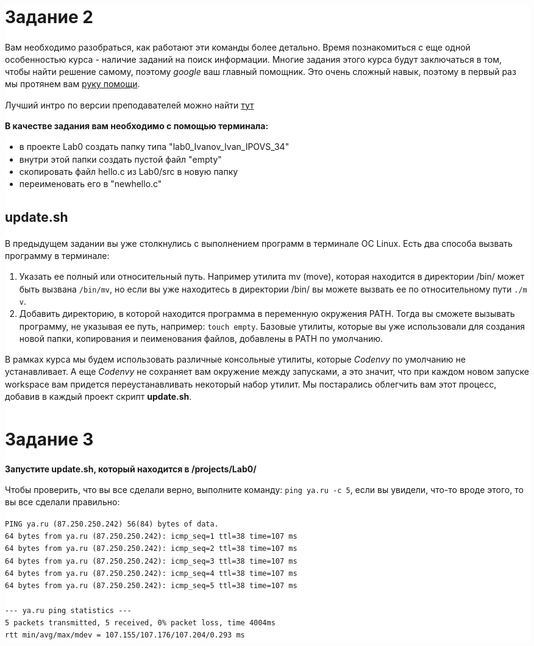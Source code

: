 # Задание 2

Вам необходимо разобраться, как работают эти команды более детально. Время познакомиться с еще одной особенностью курса - наличие заданий на поиск информации. Многие задания этого курса будут заключаться в том, чтобы найти решение самому, поэтому *google* ваш главный помощник. Это очень сложный навык, поэтому в первый раз мы протянем вам [руку помощи](http://lmgtfy.com/?q=filesystem+navigation+linux). 

Лучший интро по версии преподавателей можно найти [тут](https://www.digitalocean.com/community/tutorials/basic-linux-navigation-and-file-management)

**В качестве задания вам необходимо с помощью терминала:**

* в проекте Lab0 создать папку типа "lab0\_Ivanov\_Ivan\_IPOVS\_34"
* внутри этой папки создать пустой файл "empty"
* скопировать файл hello.c из Lab0/src в новую папку
* переименовать его в "newhello.c"

## update.sh

В предыдущем задании вы уже столкнулись с выполнением программ в терминале ОС Linux. Есть два способа вызвать программу в терминале:

1. Указать ее полный или относительный путь. Например утилита mv (move), которая находится в директории /bin/ может быть вызвана `/bin/mv`, но если вы уже находитесь в директории /bin/ вы можете вызвать ее по относительному пути `./mv`.
2. Добавить директорию, в которой находится программа в переменную окружения PATH. Тогда вы сможете вызывать программу, не указывая ее путь, например: `touch empty`. Базовые утилиты, которые вы уже использовали для создания новой папки, копирования и пеименования файлов, добавлены в PATH по умолчанию.

В рамках курса мы будем использовать различные консольные утилиты, которые  *Codenvy* по умолчанию не устанавливает. А еще *Codenvy* не сохраняет вам окружение между запусками, а это значит, что при каждом новом запуске workspace вам придется переустанавливать некоторый набор утилит. Мы постарались облегчить вам этот процесс, добавив в каждый проект скрипт **update.sh**.

# Задание 3

**Запустите update.sh, который находится в /projects/Lab0/** 

Чтобы проверить, что вы все сделали верно, выполните команду: `ping ya.ru -с 5`, если вы увидели, что-то вроде этого, то вы все сделали правильно:

	PING ya.ru (87.250.250.242) 56(84) bytes of data.
	64 bytes from ya.ru (87.250.250.242): icmp_seq=1 ttl=38 time=107 ms
	64 bytes from ya.ru (87.250.250.242): icmp_seq=2 ttl=38 time=107 ms
	64 bytes from ya.ru (87.250.250.242): icmp_seq=3 ttl=38 time=107 ms
	64 bytes from ya.ru (87.250.250.242): icmp_seq=4 ttl=38 time=107 ms
	64 bytes from ya.ru (87.250.250.242): icmp_seq=5 ttl=38 time=107 ms
	
	--- ya.ru ping statistics ---
	5 packets transmitted, 5 received, 0% packet loss, time 4004ms
	rtt min/avg/max/mdev = 107.155/107.176/107.204/0.293 ms
